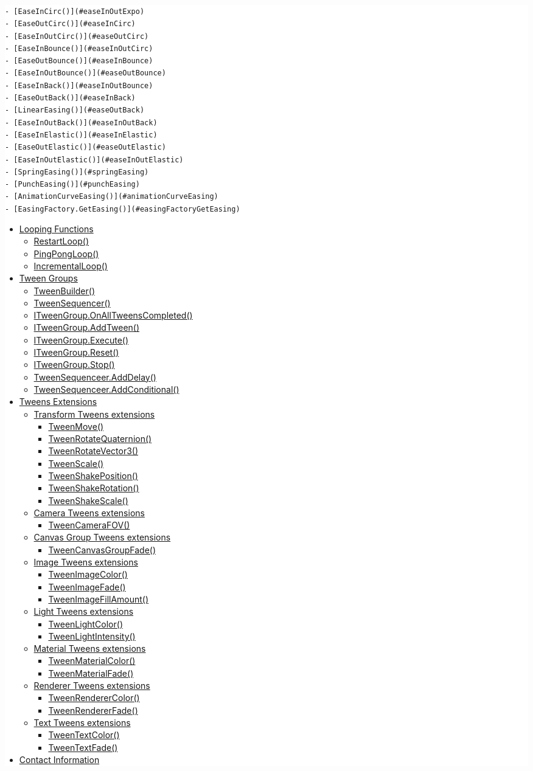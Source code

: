     - [EaseInCirc()](#easeInOutExpo)
    - [EaseOutCirc()](#easeInCirc)
    - [EaseInOutCirc()](#easeOutCirc)
    - [EaseInBounce()](#easeInOutCirc)
    - [EaseOutBounce()](#easeInBounce)
    - [EaseInOutBounce()](#easeOutBounce)
    - [EaseInBack()](#easeInOutBounce)
    - [EaseOutBack()](#easeInBack)
    - [LinearEasing()](#easeOutBack)
    - [EaseInOutBack()](#easeInOutBack)
    - [EaseInElastic()](#easeInElastic)
    - [EaseOutElastic()](#easeOutElastic)
    - [EaseInOutElastic()](#easeInOutElastic)
    - [SpringEasing()](#springEasing)
    - [PunchEasing()](#punchEasing)
    - [AnimationCurveEasing()](#animationCurveEasing)
    - [EasingFactory.GetEasing()](#easingFactoryGetEasing)
  - [Looping Functions](#loopingFunctions)
    - [RestartLoop()](#restartLoop)
    - [PingPongLoop()](#pingPongLoop)
    - [IncrementalLoop()](#incrementalLoop)
  - [Tween Groups](#tweenGroups)
    - [TweenBuilder()](#tweenBuilder)
    - [TweenSequencer()](#tweenSequencer)
    - [ITweenGroup.OnAllTweensCompleted()](#iTweenGroupOnAllTweensCompleted)
    - [ITweenGroup.AddTween()](#iTweenGroupAddTween)
    - [ITweenGroup.Execute()](#iTweenGroupExecute)
    - [ITweenGroup.Reset()](#iTweenGroupReset)
    - [ITweenGroup.Stop()](#iTweenGroupStop)
    - [TweenSequenceer.AddDelay()](#tweenSequenceerAddDelay)
    - [TweenSequenceer.AddConditional()](#tweenSequenceerAddConditional)
  - [Tweens Extensions](#tweenExtensions)
    - [Transform Tweens extensions](#transformTweensExtensions)
      - [TweenMove()](#tweenMoveExtensions)
      - [TweenRotateQuaternion()](#tweenRotateQuaternionExtensions)
      - [TweenRotateVector3()](#tweenRotateVector3Extensions)
      - [TweenScale()](#tweenScaleExtensions)
      - [TweenShakePosition()](#tweenShakePositionExtensions)
      - [TweenShakeRotation()](#tweenShakeRotationExtensions)
      - [TweenShakeScale()](#tweenShakeScaleExtensions)
    - [Camera Tweens extensions](#cameraTweensExtensions)
      - [TweenCameraFOV()](#tweenCameraFOVExtensions)
    - [Canvas Group Tweens extensions](#canvasGroupTweensExtensions)
      - [TweenCanvasGroupFade()](#tweenCanvasGroupFadeExtensions)
    - [Image Tweens extensions](#imageTweensExtensions)
      - [TweenImageColor()](#tweenImageColorExtensions)
      - [TweenImageFade()](#tweenImageFadeExtensions)
      - [TweenImageFillAmount()](#tweenImageFillAmountExtensions)
    - [Light Tweens extensions](#lightTweensExtensions)
      - [TweenLightColor()](#tweenLightColorExtensions)
      - [TweenLightIntensity()](#tweenLightIntensityExtensions)
    - [Material Tweens extensions](#lightTweensExtensions)
      - [TweenMaterialColor()](#tweenMaterialColorExtensions)
      - [TweenMaterialFade()](#tweenMaterialFadeExtensions)
    - [Renderer Tweens extensions](#rendererTweensExtensions)
      - [TweenRendererColor()](#tweenRendererColorExtensions)
      - [TweenRendererFade()](#tweenRendererFadeExtensions)
    - [Text Tweens extensions](#textTweensExtensions)
      - [TweenTextColor()](#tweenTextColorExtensions)
      - [TweenTextFade()](#tweenTextFadeExtensions)
- [Contact Information](#contactInformation)
